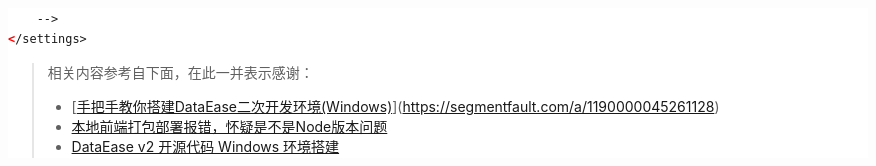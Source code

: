```xml
    -->
</settings>
```



> 相关内容参考自下面，在此一并表示感谢：
>
> * [[手把手教你搭建DataEase二次开发环境(Windows)](https://segmentfault.com/a/1190000045261128)](https://segmentfault.com/a/1190000045261128)
> * [本地前端打包部署报错，怀疑是不是Node版本问题](https://github.com/dataease/dataease/issues/15394)
> * [DataEase v2 开源代码 Windows 环境搭建](https://kb.fit2cloud.com/?p=b0c9abc1-2ec8-4301-acac-cff50b2a50be)
